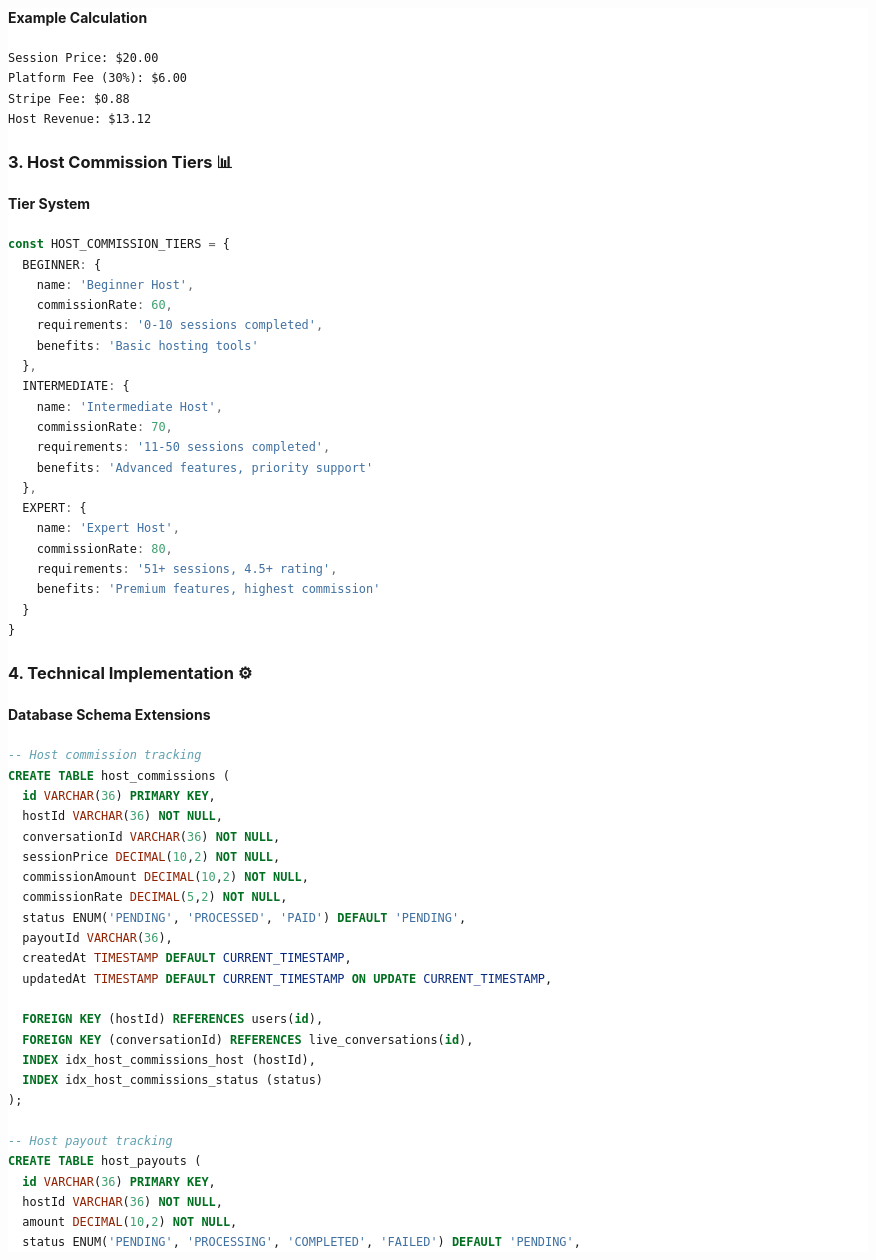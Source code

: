 #### **Example Calculation**
```
Session Price: $20.00
Platform Fee (30%): $6.00
Stripe Fee: $0.88
Host Revenue: $13.12
```

### **3. Host Commission Tiers** 📊

#### **Tier System**
```typescript
const HOST_COMMISSION_TIERS = {
  BEGINNER: {
    name: 'Beginner Host',
    commissionRate: 60,
    requirements: '0-10 sessions completed',
    benefits: 'Basic hosting tools'
  },
  INTERMEDIATE: {
    name: 'Intermediate Host',
    commissionRate: 70,
    requirements: '11-50 sessions completed',
    benefits: 'Advanced features, priority support'
  },
  EXPERT: {
    name: 'Expert Host',
    commissionRate: 80,
    requirements: '51+ sessions, 4.5+ rating',
    benefits: 'Premium features, highest commission'
  }
}
```

### **4. Technical Implementation** ⚙️

#### **Database Schema Extensions**

```sql
-- Host commission tracking
CREATE TABLE host_commissions (
  id VARCHAR(36) PRIMARY KEY,
  hostId VARCHAR(36) NOT NULL,
  conversationId VARCHAR(36) NOT NULL,
  sessionPrice DECIMAL(10,2) NOT NULL,
  commissionAmount DECIMAL(10,2) NOT NULL,
  commissionRate DECIMAL(5,2) NOT NULL,
  status ENUM('PENDING', 'PROCESSED', 'PAID') DEFAULT 'PENDING',
  payoutId VARCHAR(36),
  createdAt TIMESTAMP DEFAULT CURRENT_TIMESTAMP,
  updatedAt TIMESTAMP DEFAULT CURRENT_TIMESTAMP ON UPDATE CURRENT_TIMESTAMP,
  
  FOREIGN KEY (hostId) REFERENCES users(id),
  FOREIGN KEY (conversationId) REFERENCES live_conversations(id),
  INDEX idx_host_commissions_host (hostId),
  INDEX idx_host_commissions_status (status)
);

-- Host payout tracking
CREATE TABLE host_payouts (
  id VARCHAR(36) PRIMARY KEY,
  hostId VARCHAR(36) NOT NULL,
  amount DECIMAL(10,2) NOT NULL,
  status ENUM('PENDING', 'PROCESSING', 'COMPLETED', 'FAILED') DEFAULT 'PENDING',
```